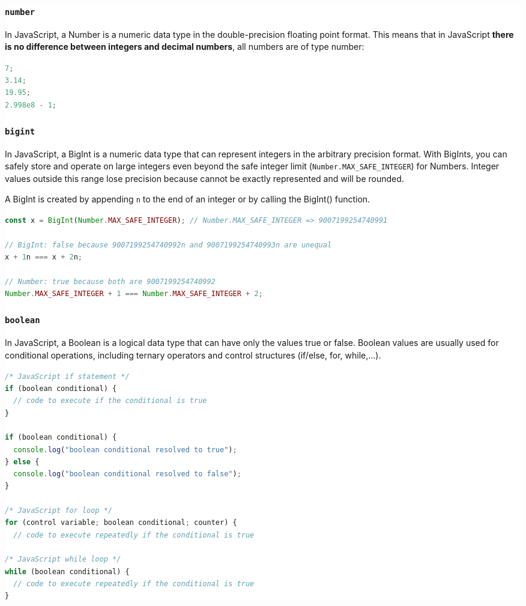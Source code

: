 ### `number`

In JavaScript, a Number is a numeric data type in the double-precision floating point format. This means that in JavaScript **there is no difference between integers and decimal numbers**, all numbers are of type number:

```javascript
7;
3.14;
19.95;
2.998e8 - 1;
```

### `bigint`

In JavaScript, a BigInt is a numeric data type that can represent integers in the arbitrary precision format. With BigInts, you can safely store and operate on large integers even beyond the safe integer limit (`Number.MAX_SAFE_INTEGER`) for Numbers. Integer values outside this range lose precision because cannot be exactly represented and will be rounded.

A BigInt is created by appending `n` to the end of an integer or by calling the BigInt() function.

```javascript
const x = BigInt(Number.MAX_SAFE_INTEGER); // Number.MAX_SAFE_INTEGER => 9007199254740991

// BigInt: false because 9007199254740992n and 9007199254740993n are unequal
x + 1n === x + 2n;

// Number: true because both are 9007199254740992
Number.MAX_SAFE_INTEGER + 1 === Number.MAX_SAFE_INTEGER + 2;
```

### `boolean`

In JavaScript, a Boolean is a logical data type that can have only the values true or false. Boolean values are usually used for conditional operations, including ternary operators and control structures (if/else, for, while,...).

```javascript
/* JavaScript if statement */
if (boolean conditional) {
  // code to execute if the conditional is true
}

if (boolean conditional) {
  console.log("boolean conditional resolved to true");
} else {
  console.log("boolean conditional resolved to false");
}

/* JavaScript for loop */
for (control variable; boolean conditional; counter) {
  // code to execute repeatedly if the conditional is true

/* JavaScript while loop */
while (boolean conditional) {
  // code to execute repeatedly if the conditional is true
}
```
